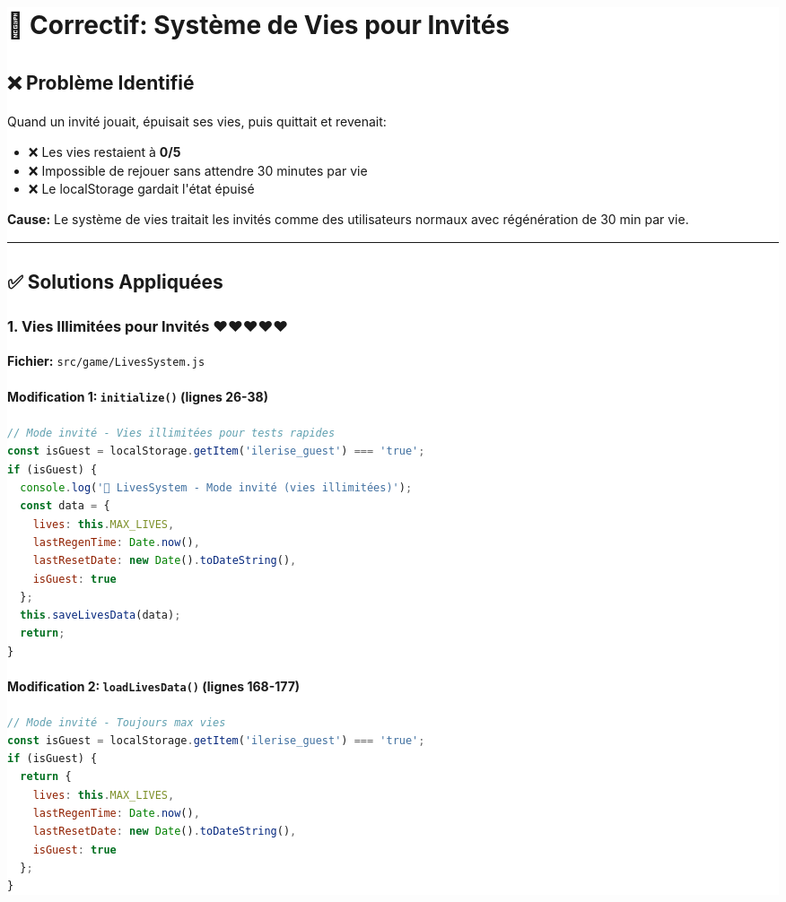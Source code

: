 # 🔧 Correctif: Système de Vies pour Invités

## ❌ Problème Identifié

Quand un invité jouait, épuisait ses vies, puis quittait et revenait:
- ❌ Les vies restaient à **0/5**
- ❌ Impossible de rejouer sans attendre 30 minutes par vie
- ❌ Le localStorage gardait l'état épuisé

**Cause:** Le système de vies traitait les invités comme des utilisateurs normaux avec régénération de 30 min par vie.

---

## ✅ Solutions Appliquées

### 1. **Vies Illimitées pour Invités** ❤️❤️❤️❤️❤️

**Fichier:** `src/game/LivesSystem.js`

#### Modification 1: `initialize()` (lignes 26-38)
```javascript
// Mode invité - Vies illimitées pour tests rapides
const isGuest = localStorage.getItem('ilerise_guest') === 'true';
if (isGuest) {
  console.log('👤 LivesSystem - Mode invité (vies illimitées)');
  const data = {
    lives: this.MAX_LIVES,
    lastRegenTime: Date.now(),
    lastResetDate: new Date().toDateString(),
    isGuest: true
  };
  this.saveLivesData(data);
  return;
}
```

#### Modification 2: `loadLivesData()` (lignes 168-177)
```javascript
// Mode invité - Toujours max vies
const isGuest = localStorage.getItem('ilerise_guest') === 'true';
if (isGuest) {
  return {
    lives: this.MAX_LIVES,
    lastRegenTime: Date.now(),
    lastResetDate: new Date().toDateString(),
    isGuest: true
  };
}
```
